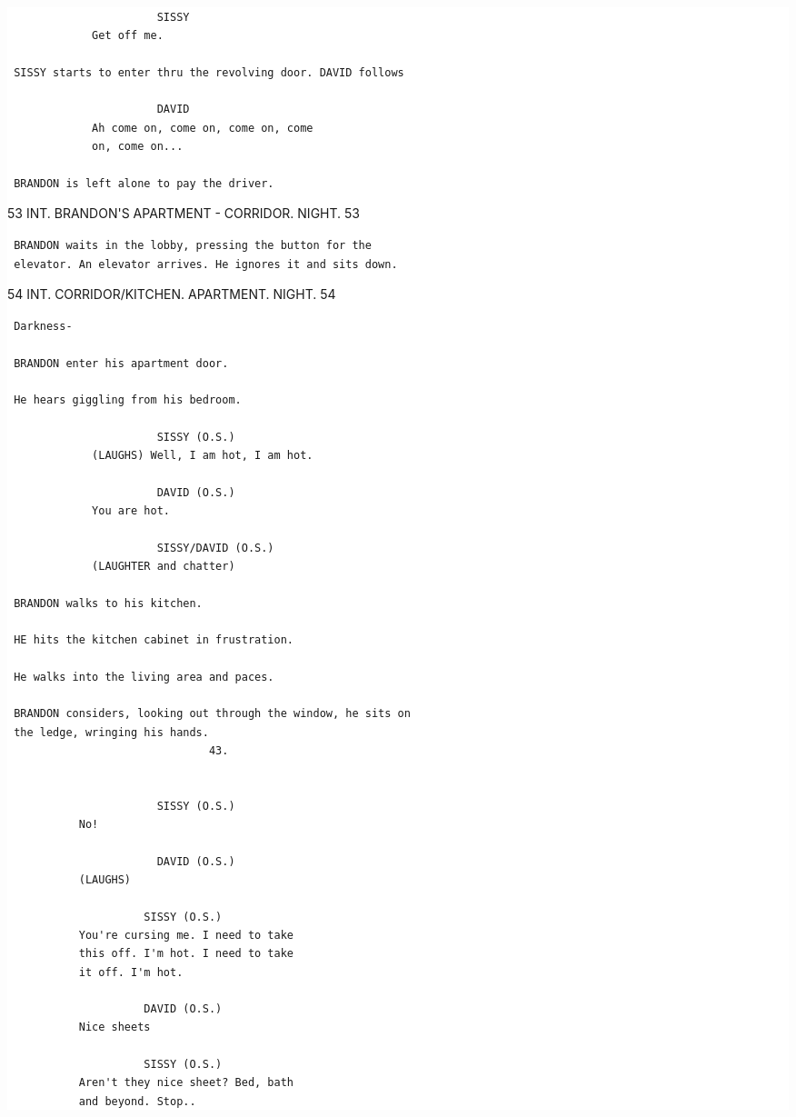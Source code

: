                            SISSY
                 Get off me.

     SISSY starts to enter thru the revolving door. DAVID follows

                           DAVID
                 Ah come on, come on, come on, come
                 on, come on...

     BRANDON is left alone to pay the driver.


53   INT. BRANDON'S APARTMENT - CORRIDOR. NIGHT.               53

     BRANDON waits in the lobby, pressing the button for the
     elevator. An elevator arrives. He ignores it and sits down.


54   INT. CORRIDOR/KITCHEN. APARTMENT. NIGHT.                  54

     Darkness-

     BRANDON enter his apartment door.

     He hears giggling from his bedroom.

                           SISSY (O.S.)
                 (LAUGHS) Well, I am hot, I am hot.

                           DAVID (O.S.)
                 You are hot.

                           SISSY/DAVID (O.S.)
                 (LAUGHTER and chatter)

     BRANDON walks to his kitchen.

     HE hits the kitchen cabinet in frustration.

     He walks into the living area and paces.

     BRANDON considers, looking out through the window, he sits on
     the ledge, wringing his hands.
                                   43.


                           SISSY (O.S.)
               No!

                           DAVID (O.S.)
               (LAUGHS)

                         SISSY (O.S.)
               You're cursing me. I need to take
               this off. I'm hot. I need to take
               it off. I'm hot.

                         DAVID (O.S.)
               Nice sheets

                         SISSY (O.S.)
               Aren't they nice sheet? Bed, bath
               and beyond. Stop..
